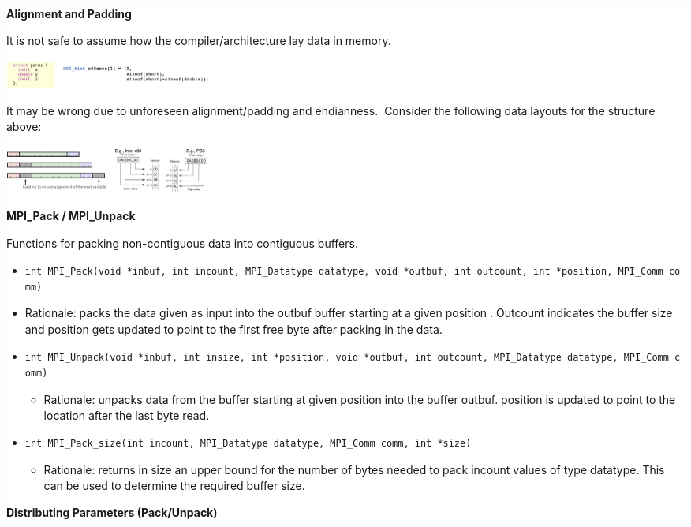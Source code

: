 **Alignment and Padding**

It is not safe to assume how the compiler/architecture lay data in memory.

<img src="assets/image-20230206111843500.png" alt="image-20230206111843500" style="zoom:25%;" />

It may be wrong due to unforeseen alignment/padding and endianness.  Consider the following data layouts for the structure above:

<img src="assets/image-20230206111904419.png" alt="image-20230206111904419" style="zoom:25%;" />

**MPI_Pack / MPI_Unpack**

Functions for packing non-contiguous data into contiguous buffers.

- `int MPI_Pack(void *inbuf, int incount, MPI_Datatype datatype, void *outbuf, int outcount, int *position, MPI_Comm comm)`
- Rationale: packs the data given as input into the outbuf buffer starting at a given position . Outcount indicates the buffer size and position gets updated to point to the first free byte after packing in the data.

- `int MPI_Unpack(void *inbuf, int insize, int *position, void *outbuf, int outcount, MPI_Datatype datatype, MPI_Comm comm)`
  - Rationale: unpacks data from the buffer starting at given position into the buffer outbuf. position is updated to point to the location after the last byte read.
  
- `int MPI_Pack_size(int incount, MPI_Datatype datatype, MPI_Comm comm, int *size)`
  - Rationale: returns in size an upper bound for the number of bytes needed to pack incount values of type datatype. This can be used to determine the required buffer size.

**Distributing Parameters (Pack/Unpack)**
